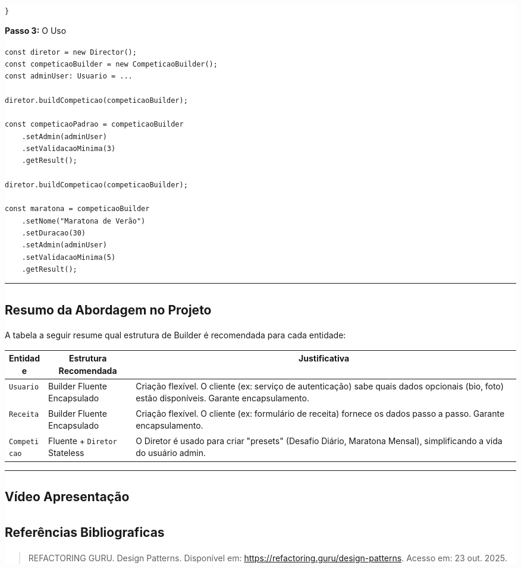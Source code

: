 ```
}
```

**Passo 3:** O Uso

```
const diretor = new Director();
const competicaoBuilder = new CompeticaoBuilder();
const adminUser: Usuario = ... 

diretor.buildCompeticao(competicaoBuilder);

const competicaoPadrao = competicaoBuilder
    .setAdmin(adminUser)
    .setValidacaoMinima(3)
    .getResult(); 

diretor.buildCompeticao(competicaoBuilder);

const maratona = competicaoBuilder
    .setNome("Maratona de Verão") 
    .setDuracao(30)               
    .setAdmin(adminUser)
    .setValidacaoMinima(5)
    .getResult();
```

---

## Resumo da Abordagem no Projeto

A tabela a seguir resume qual estrutura de Builder é recomendada para cada entidade:

|   Entidade  | Estrutura Recomendada         | Justificativa|
| ----------- | ----------------------------- | -------------|
|  `Usuario`  | Builder Fluente Encapsulado   | Criação flexível. O cliente (ex: serviço de autenticação) sabe quais dados opcionais (bio, foto) estão disponíveis. Garante encapsulamento. |
|  `Receita`  | Builder Fluente Encapsulado   | Criação flexível. O cliente (ex: formulário de receita) fornece os dados passo a passo. Garante encapsulamento.|
|`Competicao` | Fluente + `Diretor` Stateless | O Diretor é usado para criar "presets" (Desafio Diário, Maratona Mensal), simplificando a vida do usuário admin. |

--- 
## Vídeo Apresentação
<iframe width="1425" height="570" src="https://www.youtube.com/embed/HVsagUdZfyw" title="Builder" frameborder="0" allow="accelerometer; autoplay; clipboard-write; encrypted-media; gyroscope; picture-in-picture; web-share" referrerpolicy="strict-origin-when-cross-origin" allowfullscreen></iframe>


## Referências Bibliograficas
> REFACTORING GURU. Design Patterns. Disponível em: <https://refactoring.guru/design-patterns>. Acesso em: 23 out. 2025.
